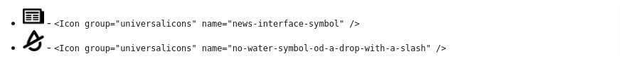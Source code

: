  - <img src="./universalicons/news-interface-symbol.png" height="30" width="30" /> - `<Icon group="universalicons" name="news-interface-symbol" />`
 - <img src="./universalicons/no-water-symbol-od-a-drop-with-a-slash.png" height="30" width="30" /> - `<Icon group="universalicons" name="no-water-symbol-od-a-drop-with-a-slash" />`